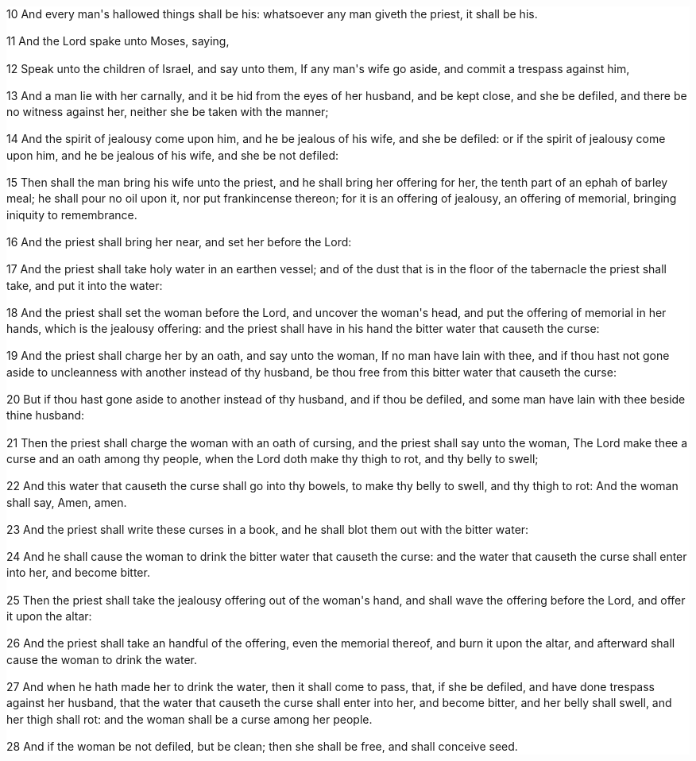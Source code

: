 10 And every man's hallowed things shall be his: whatsoever any man giveth the priest, it shall be his.

11 And the Lord spake unto Moses, saying,

12 Speak unto the children of Israel, and say unto them, If any man's wife go aside, and commit a trespass against him,

13 And a man lie with her carnally, and it be hid from the eyes of her husband, and be kept close, and she be defiled, and there be no witness against her, neither she be taken with the manner;

14 And the spirit of jealousy come upon him, and he be jealous of his wife, and she be defiled: or if the spirit of jealousy come upon him, and he be jealous of his wife, and she be not defiled:

15 Then shall the man bring his wife unto the priest, and he shall bring her offering for her, the tenth part of an ephah of barley meal; he shall pour no oil upon it, nor put frankincense thereon; for it is an offering of jealousy, an offering of memorial, bringing iniquity to remembrance.

16 And the priest shall bring her near, and set her before the Lord:

17 And the priest shall take holy water in an earthen vessel; and of the dust that is in the floor of the tabernacle the priest shall take, and put it into the water:

18 And the priest shall set the woman before the Lord, and uncover the woman's head, and put the offering of memorial in her hands, which is the jealousy offering: and the priest shall have in his hand the bitter water that causeth the curse:

19 And the priest shall charge her by an oath, and say unto the woman, If no man have lain with thee, and if thou hast not gone aside to uncleanness with another instead of thy husband, be thou free from this bitter water that causeth the curse:

20 But if thou hast gone aside to another instead of thy husband, and if thou be defiled, and some man have lain with thee beside thine husband:

21 Then the priest shall charge the woman with an oath of cursing, and the priest shall say unto the woman, The Lord make thee a curse and an oath among thy people, when the Lord doth make thy thigh to rot, and thy belly to swell;

22 And this water that causeth the curse shall go into thy bowels, to make thy belly to swell, and thy thigh to rot: And the woman shall say, Amen, amen.

23 And the priest shall write these curses in a book, and he shall blot them out with the bitter water:

24 And he shall cause the woman to drink the bitter water that causeth the curse: and the water that causeth the curse shall enter into her, and become bitter.

25 Then the priest shall take the jealousy offering out of the woman's hand, and shall wave the offering before the Lord, and offer it upon the altar:

26 And the priest shall take an handful of the offering, even the memorial thereof, and burn it upon the altar, and afterward shall cause the woman to drink the water.

27 And when he hath made her to drink the water, then it shall come to pass, that, if she be defiled, and have done trespass against her husband, that the water that causeth the curse shall enter into her, and become bitter, and her belly shall swell, and her thigh shall rot: and the woman shall be a curse among her people.

28 And if the woman be not defiled, but be clean; then she shall be free, and shall conceive seed.
